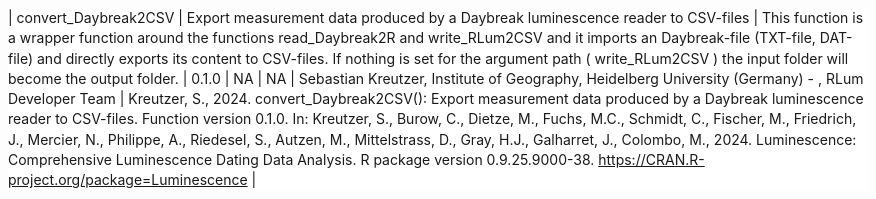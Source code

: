 | convert_Daybreak2CSV             | Export measurement data produced by a Daybreak luminescence reader to CSV-files                                                                     | This function is a wrapper function around the functions  read_Daybreak2R  and write_RLum2CSV  and it imports an Daybreak-file (TXT-file, DAT-file) and directly exports its content to CSV-files.  If nothing is set for the argument  path  ( write_RLum2CSV ) the input folder will become the output folder.                                                                                                                                                                                                                                                                                                                                                                                                                                                                                                                                                                                                                                                                                                                                                                                                                                                                                                                                                                                                                                                                                                                                                                                                                                                                                                                                                                                                                                                                                                                                                                                                                                                                                                                                                                                                                                                                                                                                                                                                                                                                                                                                                                                                                                                                                                                                                                                                                                                                                                                                                                                                                                                                                                                                                   | 0.1.0   | NA     | NA     | Sebastian Kreutzer, Institute of Geography, Heidelberg University (Germany) -  , RLum Developer Team                                                                                                                                                                                                                                 | Kreutzer, S., 2024. convert_Daybreak2CSV(): Export measurement data produced by a Daybreak luminescence reader to CSV-files. Function version 0.1.0. In: Kreutzer, S., Burow, C., Dietze, M., Fuchs, M.C., Schmidt, C., Fischer, M., Friedrich, J., Mercier, N., Philippe, A., Riedesel, S., Autzen, M., Mittelstrass, D., Gray, H.J., Galharret, J., Colombo, M., 2024. Luminescence: Comprehensive Luminescence Dating Data Analysis. R package version 0.9.25.9000-38. https://CRAN.R-project.org/package=Luminescence                                                                                 |